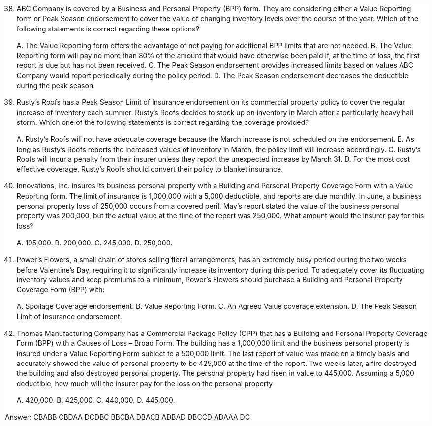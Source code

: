 38. ABC Company is covered by a Business and Personal Property (BPP) form. They are considering either a Value Reporting form or Peak Season endorsement to cover the value of changing inventory levels over the course of the year. Which of the following statements is correct regarding these options?

    A. The Value Reporting form offers the advantage of not paying for additional BPP limits that are not needed.
    B. The Value Reporting form will pay no more than 80% of the amount that would have otherwise been paid if, at the time of loss, the first report is due but has not been received.
    C. The Peak Season endorsement provides increased limits based on values ABC Company would report periodically during the policy period.
    D. The Peak Season endorsement decreases the deductible during the peak season.

    

39. Rusty’s Roofs has a Peak Season Limit of Insurance endorsement on its commercial property policy to cover the regular increase of inventory each summer. Rusty’s Roofs decides to stock up on inventory in March after a particularly heavy hail storm. Which one of the following statements is correct regarding the coverage provided?

    A. Rusty’s Roofs will not have adequate coverage because the March increase is not scheduled on the endorsement.
    B. As long as Rusty’s Roofs reports the increased values of inventory in March, the policy limit will increase accordingly.
    C. Rusty’s Roofs will incur a penalty from their insurer unless they report the unexpected increase by March 31.
    D. For the most cost effective coverage, Rusty’s Roofs should convert their policy to blanket insurance.

    

40. Innovations, Inc. insures its business personal property with a Building and Personal Property Coverage Form with a Value Reporting form. The limit of insurance is 1,000,000 with a 5,000 deductible, and reports are due monthly. In June, a business personal property loss of 250,000 occurs from a covered peril. May’s report stated the value of the business personal property was 200,000, but the actual value at the time of the report was 250,000. What amount would the insurer pay for this loss?

    A. 195,000.
    B. 200,000.
    C. 245,000.
    D. 250,000.

    

41. Power’s Flowers, a small chain of stores selling floral arrangements, has an extremely busy period during the two weeks before Valentine’s Day, requiring it to significantly increase its inventory during this period. To adequately cover its fluctuating inventory values and keep premiums to a minimum, Power’s Flowers should purchase a Building and Personal Property Coverage Form (BPP) with:

    A. Spoilage Coverage endorsement.
    B. Value Reporting Form.
    C. An Agreed Value coverage extension.
    D. The Peak Season Limit of Insurance endorsement.

    

42. Thomas Manufacturing Company has a Commercial Package Policy (CPP) that has a Building and Personal Property Coverage Form (BPP) with a Causes of Loss – Broad Form. The building has a 1,000,000 limit and the business personal property is insured under a Value Reporting Form subject to a 500,000 limit. The last report of value was made on a timely basis and accurately showed the value of personal property to be 425,000 at the time of the report. Two weeks later, a fire destroyed the building and also destroyed personal property. The personal property had risen in value to 445,000. Assuming a 5,000 deductible, how much will the insurer pay for the loss on the personal property

    A. 420,000.
    B. 425,000.
    C. 440,000.
    D. 445,000.



Answer: CBABB CBDAA DCDBC BBCBA DBACB ADBAD DBCCD ADAAA DC